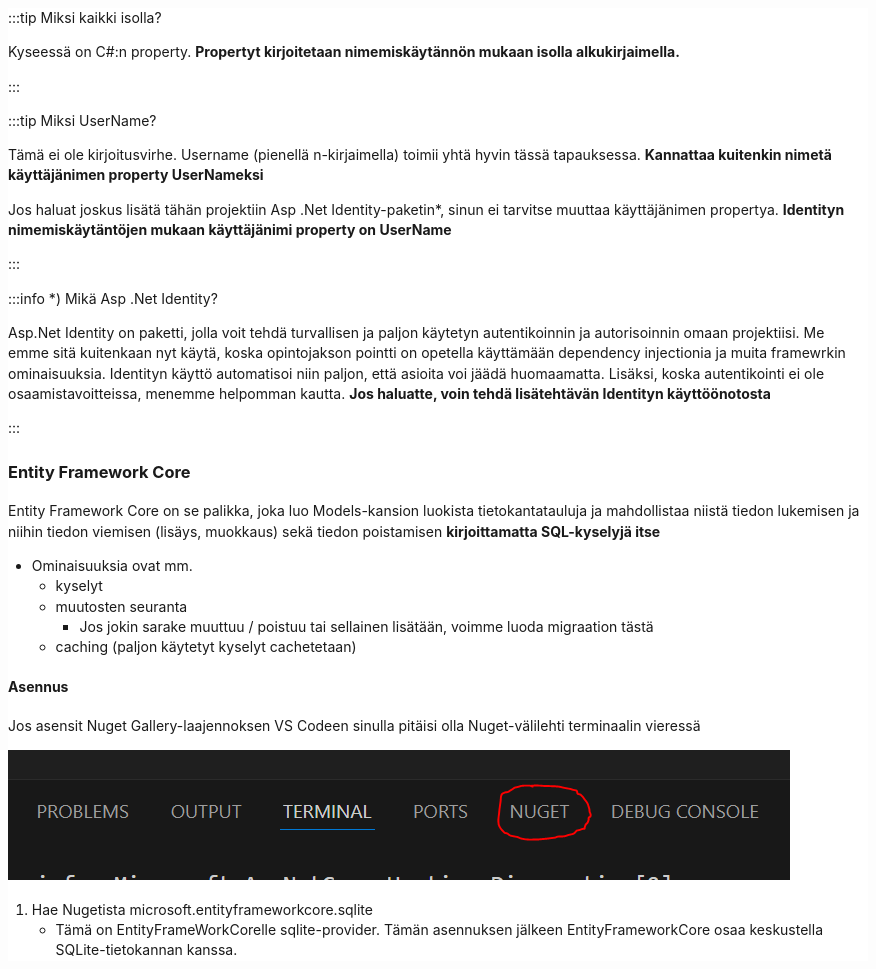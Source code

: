 :::tip Miksi kaikki isolla?

Kyseessä on C#:n property. <strong>Propertyt kirjoitetaan nimemiskäytännön mukaan isolla alkukirjaimella.</strong>

:::

:::tip Miksi UserName?

Tämä ei ole kirjoitusvirhe. Username (pienellä n-kirjaimella) toimii yhtä hyvin tässä tapauksessa. <strong>Kannattaa kuitenkin nimetä käyttäjänimen property UserNameksi</strong>

Jos haluat joskus lisätä tähän projektiin Asp .Net Identity-paketin*, sinun ei tarvitse muuttaa käyttäjänimen propertya. <strong>Identityn nimemiskäytäntöjen mukaan käyttäjänimi property on UserName</strong>

:::


:::info *) Mikä Asp .Net Identity?

Asp.Net Identity on paketti, jolla voit tehdä turvallisen ja paljon käytetyn autentikoinnin ja autorisoinnin omaan projektiisi. Me emme sitä kuitenkaan nyt käytä, koska opintojakson pointti on opetella käyttämään dependency injectionia ja muita framewrkin ominaisuuksia. Identityn käyttö automatisoi niin paljon, että asioita voi jäädä huomaamatta. Lisäksi, koska autentikointi ei ole osaamistavoitteissa, menemme helpomman kautta. <strong>Jos haluatte, voin tehdä lisätehtävän Identityn käyttöönotosta</strong>

:::

### Entity Framework Core

Entity Framework Core on se palikka, joka luo Models-kansion luokista tietokantatauluja ja mahdollistaa niistä tiedon lukemisen ja niihin tiedon viemisen (lisäys, muokkaus) sekä tiedon poistamisen <strong>kirjoittamatta SQL-kyselyjä itse</strong>

- Ominaisuuksia ovat mm.
    * kyselyt
    * muutosten seuranta
        - Jos jokin sarake muuttuu / poistuu tai sellainen lisätään, voimme luoda migraation tästä
    * caching (paljon käytetyt kyselyt cachetetaan)


#### Asennus

Jos asensit Nuget Gallery-laajennoksen VS Codeen sinulla pitäisi olla Nuget-välilehti terminaalin vieressä

![dotnet](./images/10.png)

1. Hae Nugetista microsoft.entityframeworkcore.sqlite
    * Tämä on EntityFrameWorkCorelle sqlite-provider. Tämän asennuksen jälkeen EntityFrameworkCore osaa keskustella SQLite-tietokannan kanssa.
